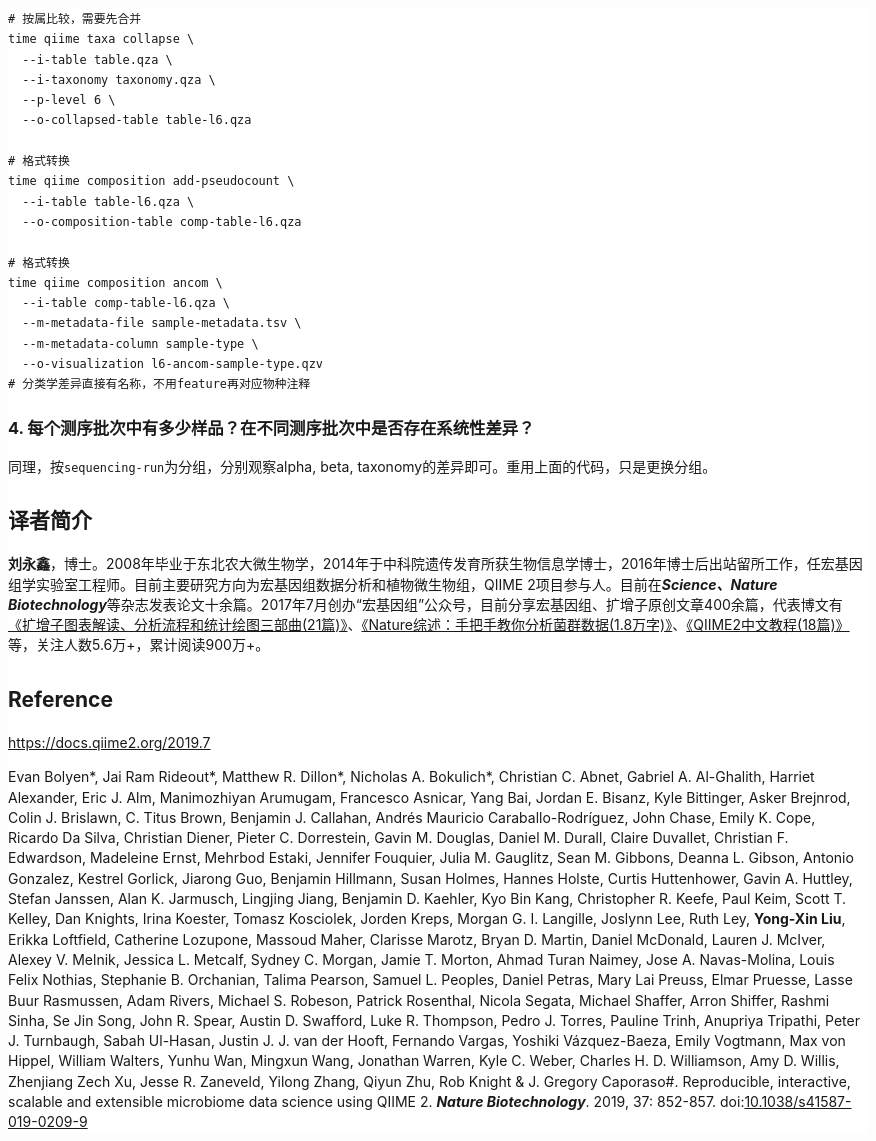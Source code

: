 ```
# 按属比较，需要先合并
time qiime taxa collapse \
  --i-table table.qza \
  --i-taxonomy taxonomy.qza \
  --p-level 6 \
  --o-collapsed-table table-l6.qza

# 格式转换
time qiime composition add-pseudocount \
  --i-table table-l6.qza \
  --o-composition-table comp-table-l6.qza

# 格式转换
time qiime composition ancom \
  --i-table comp-table-l6.qza \
  --m-metadata-file sample-metadata.tsv \
  --m-metadata-column sample-type \
  --o-visualization l6-ancom-sample-type.qzv  
# 分类学差异直接有名称，不用feature再对应物种注释
```

### 4. 每个测序批次中有多少样品？在不同测序批次中是否存在系统性差异？

同理，按`sequencing-run`为分组，分别观察alpha, beta, taxonomy的差异即可。重用上面的代码，只是更换分组。

## 译者简介

**刘永鑫**，博士。2008年毕业于东北农大微生物学，2014年于中科院遗传发育所获生物信息学博士，2016年博士后出站留所工作，任宏基因组学实验室工程师。目前主要研究方向为宏基因组数据分析和植物微生物组，QIIME 2项目参与人。目前在***Science、Nature Biotechnology***等杂志发表论文十余篇。2017年7月创办“宏基因组”公众号，目前分享宏基因组、扩增子原创文章400余篇，代表博文有[《扩增子图表解读、分析流程和统计绘图三部曲(21篇)》](https://mp.weixin.qq.com/s/u7PQn2ilsgmA6Ayu-oP1tw)、[《Nature综述：手把手教你分析菌群数据(1.8万字)》](https://mp.weixin.qq.com/s/F8Anj9djawaFEUQKkdE1lg)、[《QIIME2中文教程(18篇)》](https://mp.weixin.qq.com/s/IZLjdkRq2-36DJ9X792_MA)等，关注人数5.6万+，累计阅读900万+。

## Reference

https://docs.qiime2.org/2019.7

Evan Bolyen*, Jai Ram Rideout*, Matthew R. Dillon*, Nicholas A. Bokulich*, Christian C. Abnet, Gabriel A. Al-Ghalith, Harriet Alexander, Eric J. Alm, Manimozhiyan Arumugam, Francesco Asnicar, Yang Bai, Jordan E. Bisanz, Kyle Bittinger, Asker Brejnrod, Colin J. Brislawn, C. Titus Brown, Benjamin J. Callahan, Andrés Mauricio Caraballo-Rodríguez, John Chase, Emily K. Cope, Ricardo Da Silva, Christian Diener, Pieter C. Dorrestein, Gavin M. Douglas, Daniel M. Durall, Claire Duvallet, Christian F. Edwardson, Madeleine Ernst, Mehrbod Estaki, Jennifer Fouquier, Julia M. Gauglitz, Sean M. Gibbons, Deanna L. Gibson, Antonio Gonzalez, Kestrel Gorlick, Jiarong Guo, Benjamin Hillmann, Susan Holmes, Hannes Holste, Curtis Huttenhower, Gavin A. Huttley, Stefan Janssen, Alan K. Jarmusch, Lingjing Jiang, Benjamin D. Kaehler, Kyo Bin Kang, Christopher R. Keefe, Paul Keim, Scott T. Kelley, Dan Knights, Irina Koester, Tomasz Kosciolek, Jorden Kreps, Morgan G. I. Langille, Joslynn Lee, Ruth Ley, **Yong-Xin Liu**, Erikka Loftfield, Catherine Lozupone, Massoud Maher, Clarisse Marotz, Bryan D. Martin, Daniel McDonald, Lauren J. McIver, Alexey V. Melnik, Jessica L. Metcalf, Sydney C. Morgan, Jamie T. Morton, Ahmad Turan Naimey, Jose A. Navas-Molina, Louis Felix Nothias, Stephanie B. Orchanian, Talima Pearson, Samuel L. Peoples, Daniel Petras, Mary Lai Preuss, Elmar Pruesse, Lasse Buur Rasmussen, Adam Rivers, Michael S. Robeson, Patrick Rosenthal, Nicola Segata, Michael Shaffer, Arron Shiffer, Rashmi Sinha, Se Jin Song, John R. Spear, Austin D. Swafford, Luke R. Thompson, Pedro J. Torres, Pauline Trinh, Anupriya Tripathi, Peter J. Turnbaugh, Sabah Ul-Hasan, Justin J. J. van der Hooft, Fernando Vargas, Yoshiki Vázquez-Baeza, Emily Vogtmann, Max von Hippel, William Walters, Yunhu Wan, Mingxun Wang, Jonathan Warren, Kyle C. Weber, Charles H. D. Williamson, Amy D. Willis, Zhenjiang Zech Xu, Jesse R. Zaneveld, Yilong Zhang, Qiyun Zhu, Rob Knight & J. Gregory Caporaso#. Reproducible, interactive, scalable and extensible microbiome data science using QIIME 2. ***Nature Biotechnology***. 2019, 37: 852-857. doi:[10.1038/s41587-019-0209-9](https://doi.org/10.1038/s41587-019-0209-9)

